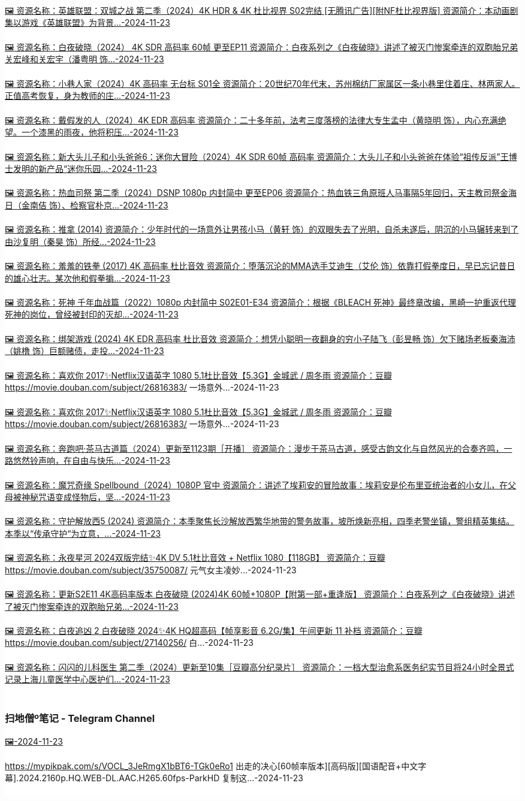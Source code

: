 <a target=_blank rel=nofollow href="https://t.me/yunpanpan/65866" >🖼 资源名称：英雄联盟：双城之战 第二季（2024）4K HDR & 4K 杜比视界 S02完结 [无腾讯广告][附NF杜比视界版] 资源简介：本动画剧集以游戏《英雄联盟》为背景...-2024-11-23</a><br/><br/><a target=_blank rel=nofollow href="https://t.me/yunpanpan/65865" >🖼 资源名称：白夜破晓（2024） 4K SDR 高码率 60帧 更至EP11 资源简介：白夜系列之《白夜破晓》讲述了被灭门惨案牵连的双胞胎兄弟关宏峰和关宏宇（潘粤明 饰...-2024-11-23</a><br/><br/><a target=_blank rel=nofollow href="https://t.me/yunpanpan/65864" >🖼 资源名称：小巷人家（2024）4K 高码率 无台标 S01全 资源简介：20世纪70年代末，苏州棉纺厂家属区一条小巷里住着庄、林两家人。正值高考恢复，身为教师的庄...-2024-11-23</a><br/><br/><a target=_blank rel=nofollow href="https://t.me/yunpanpan/65863" >🖼 资源名称：戴假发的人（2024）4K EDR 高码率 资源简介：二十多年前，法考三度落榜的法律大专生孟中（黄晓明 饰），内心充满绝望。一个漆黑的雨夜，他将积压...-2024-11-23</a><br/><br/><a target=_blank rel=nofollow href="https://t.me/yunpanpan/65862" >🖼 资源名称：新大头儿子和小头爸爸6：迷你大冒险（2024）4K SDR 60帧 高码率 资源简介：大头儿子和小头爸爸在体验“祖传反派”王博士发明的新产品“迷你乐园...-2024-11-23</a><br/><br/><a target=_blank rel=nofollow href="https://t.me/yunpanpan/65861" >🖼 资源名称：热血司祭 第二季（2024）DSNP 1080p 内封简中 更至EP06 资源简介：热血铁三角原班人马事隔5年回归，天主教司祭金海日（金南佶 饰）、检察官朴京...-2024-11-23</a><br/><br/><a target=_blank rel=nofollow href="https://t.me/yunpanpan/65860" >🖼 资源名称：推拿 (2014) 资源简介：少年时代的一场意外让男孩小马（黄轩 饰）的双眼失去了光明，自杀未遂后，阴沉的小马辗转来到了由沙复明（秦昊 饰）所经...-2024-11-23</a><br/><br/><a target=_blank rel=nofollow href="https://t.me/yunpanpan/65859" >🖼 资源名称：羞羞的铁拳 (2017) 4K 高码率 杜比音效 资源简介：堕落沉沦的MMA选手艾迪生（艾伦 饰）依靠打假拳度日，早已忘记昔日的雄心壮志。某次他和假拳掮...-2024-11-23</a><br/><br/><a target=_blank rel=nofollow href="https://t.me/yunpanpan/65858" >🖼 资源名称：死神 千年血战篇（2022）1080p 内封简中 S02E01-E34 资源简介：根据《BLEACH 死神》最终章改编，黑崎一护重返代理死神的岗位，曾经被封印的灭却...-2024-11-23</a><br/><br/><a target=_blank rel=nofollow href="https://t.me/yunpanpan/65857" >🖼 资源名称：绑架游戏 (2024) 4K EDR 高码率 杜比音效 资源简介：想凭小聪明一夜翻身的穷小子陆飞（彭昱畅 饰）欠下赌场老板秦海沛（姚橹 饰）巨额赌债，走投...-2024-11-23</a><br/><br/><a target=_blank rel=nofollow href="https://t.me/yunpanpan/65856" >🖼 资源名称：喜欢你 2017✨Netflix汉语英字 1080 5.1杜比音效【5.3G】金城武 / 周冬雨 资源简介：豆瓣 https://movie.douban.com/subject/26816383/ 一场意外...-2024-11-23</a><br/><br/><a target=_blank rel=nofollow href="https://t.me/yunpanpan/65855" >🖼 资源名称：喜欢你 2017✨Netflix汉语英字 1080 5.1杜比音效【5.3G】金城武 / 周冬雨 资源简介：豆瓣 https://movie.douban.com/subject/26816383/ 一场意外...-2024-11-23</a><br/><br/><a target=_blank rel=nofollow href="https://t.me/yunpanpan/65854" >🖼 资源名称：奔跑吧·茶马古道篇（2024）更新至1123期［开播］ 资源简介：漫步于茶马古道，感受古韵文化与自然风光的合奏齐鸣，一路悠然铃声响，在自由与快乐...-2024-11-23</a><br/><br/><a target=_blank rel=nofollow href="https://t.me/yunpanpan/65853" >🖼 资源名称：魔咒奇缘 Spellbound（2024）1080P 官中 资源简介：讲述了埃莉安的冒险故事：埃莉安是伦布里亚统治者的小女儿，在父母被神秘咒语变成怪物后，坚...-2024-11-23</a><br/><br/><a target=_blank rel=nofollow href="https://t.me/yunpanpan/65852" >🖼 资源名称：守护解放西5 (2024) 资源简介：本季聚焦长沙解放西繁华地带的警务故事，坡所焕新亮相，四季老警坐镇，警组精英集结。本季以“传承守护“为立意，...-2024-11-23</a><br/><br/><a target=_blank rel=nofollow href="https://t.me/yunpanpan/65851" >🖼 资源名称：永夜星河 2024双版完结✨4K DV 5.1杜比音效 + Netflix 1080【118GB】 资源简介：豆瓣 https://movie.douban.com/subject/35750087/ 元气女主凌妙...-2024-11-23</a><br/><br/><a target=_blank rel=nofollow href="https://t.me/yunpanpan/65850" >🖼 资源名称：更新S2E11 4K高码率版本 白夜破晓 (2024)4K 60帧+1080P【附第一部+重逢版】 资源简介：白夜系列之《白夜破晓》讲述了被灭门惨案牵连的双胞胎兄弟...-2024-11-23</a><br/><br/><a target=_blank rel=nofollow href="https://t.me/yunpanpan/65849" >🖼 资源名称：白夜追凶 2 白夜破晓 2024✨4K HQ超高码【帧享影音 6.2G/集】午间更新 11 补档 资源简介：豆瓣 https://movie.douban.com/subject/27140256/ 白...-2024-11-23</a><br/><br/><a target=_blank rel=nofollow href="https://t.me/yunpanpan/65848" >🖼 资源名称：闪闪的儿科医生 第二季（2024）更新至10集［豆瓣高分纪录片］ 资源简介：一档大型治愈系医务纪实节目将24小时全景式记录上海儿童医学中心医护们...-2024-11-23</a><br/><br/>





###  扫地僧º笔记 - Telegram Channel

<a target=_blank rel=nofollow href="https://t.me/lover_links/6518" >🖼-2024-11-23</a><br/><br/><a target=_blank rel=nofollow href="https://t.me/lover_links/6517" >https://mypikpak.com/s/VOCL_3JeRmgX1bBT6-TGk0eRo1 出走的决心[60帧率版本][高码版][国语配音+中文字幕].2024.2160p.HQ.WEB-DL.AAC.H265.60fps-ParkHD 复制这...-2024-11-23</a><br/><br/>



